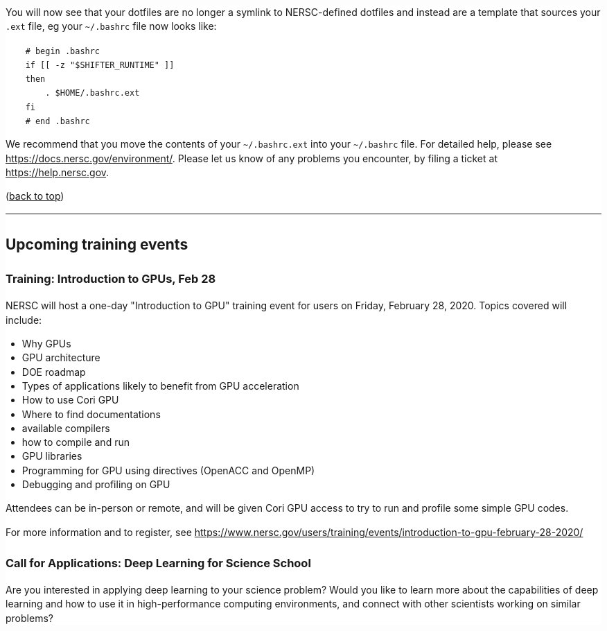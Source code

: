 You will now see that your dotfiles are no longer a symlink to NERSC-defined 
dotfiles and instead are a template that sources your `.ext` file, eg your
`~/.bashrc` file now looks like:

```
    # begin .bashrc
    if [[ -z "$SHIFTER_RUNTIME" ]]
    then
        . $HOME/.bashrc.ext
    fi
    # end .bashrc
```

We recommend that you move the contents of your `~/.bashrc.ext` into your
`~/.bashrc` file. For detailed help, please see <https://docs.nersc.gov/environment/>.
Please let us know of any problems you encounter, by filing a ticket at 
<https://help.nersc.gov>.

([back to top](#top))

---
## Upcoming training events  <a name="section3"/></a> ##

### Training: Introduction to GPUs, Feb 28 <a name="gputrain"/></a> 

NERSC will host a one-day "Introduction to GPU" training event for users on 
Friday, February 28, 2020. Topics covered will include:

- Why GPUs
- GPU architecture
- DOE roadmap
- Types of applications likely to benefit from GPU acceleration 
- How to use Cori GPU
- Where to find documentations
- available compilers
- how to compile and run
- GPU libraries
- Programming for GPU using directives (OpenACC and OpenMP)
- Debugging and profiling on GPU

Attendees can be in-person or remote, and will be given Cori GPU access to 
try to run and profile some simple GPU codes. 

For more information and to register, see 
<https://www.nersc.gov/users/training/events/introduction-to-gpu-february-28-2020/>


### Call for Applications: Deep Learning for Science School <a name="dl4sci"/></a> 

Are you interested in applying deep learning to your science problem? Would you
like to learn more about the capabilities of deep learning and how to use it in
high-performance computing environments, and connect with other scientists
working on similar problems?
